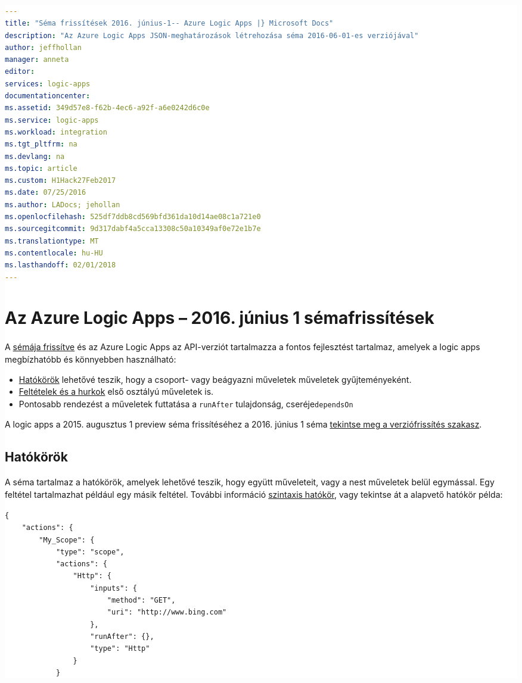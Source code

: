 ```yaml
---
title: "Séma frissítések 2016. június-1-- Azure Logic Apps |} Microsoft Docs"
description: "Az Azure Logic Apps JSON-meghatározások létrehozása séma 2016-06-01-es verziójával"
author: jeffhollan
manager: anneta
editor: 
services: logic-apps
documentationcenter: 
ms.assetid: 349d57e8-f62b-4ec6-a92f-a6e0242d6c0e
ms.service: logic-apps
ms.workload: integration
ms.tgt_pltfrm: na
ms.devlang: na
ms.topic: article
ms.custom: H1Hack27Feb2017
ms.date: 07/25/2016
ms.author: LADocs; jehollan
ms.openlocfilehash: 525df7ddb8cd569bfd361da10d14ae08c1a721e0
ms.sourcegitcommit: 9d317dabf4a5cca13308c50a10349af0e72e1b7e
ms.translationtype: MT
ms.contentlocale: hu-HU
ms.lasthandoff: 02/01/2018
---
```

# <a name="schema-updates-for-azure-logic-apps---june-1-2016"></a>Az Azure Logic Apps – 2016. június 1 sémafrissítések

A [sémája frissítve](https://schema.management.azure.com/schemas/2016-06-01/Microsoft.Logic.json) és az Azure Logic Apps az API-verziót tartalmazza a fontos fejlesztést tartalmaz, amelyek a logic apps megbízhatóbb és könnyebben használható:

* [Hatókörök](#scopes) lehetővé teszik, hogy a csoport- vagy beágyazni műveletek műveletek gyűjteményeként.
* [Feltételek és a hurkok](#conditions-loops) első osztályú műveletek is.
* Pontosabb rendezést a műveletek futtatása a `runAfter` tulajdonság, cseréje`dependsOn`

A logic apps a 2015. augusztus 1 preview séma frissítéséhez a 2016. június 1 séma [tekintse meg a verziófrissítés szakasz](#upgrade-your-schema).

<a name="scopes"></a>

## <a name="scopes"></a>Hatókörök

A séma tartalmaz a hatókörök, amelyek lehetővé teszik, hogy együtt műveleteit, vagy a nest műveletek belül egymással. Egy feltétel tartalmazhat például egy másik feltétel. További információ [szintaxis hatókör](../logic-apps/logic-apps-loops-and-scopes.md), vagy tekintse át a alapvető hatókör példa:

```
{
    "actions": {
        "My_Scope": {
            "type": "scope",
            "actions": {                
                "Http": {
                    "inputs": {
                        "method": "GET",
                        "uri": "http://www.bing.com"
                    },
                    "runAfter": {},
                    "type": "Http"
                }
            }
```